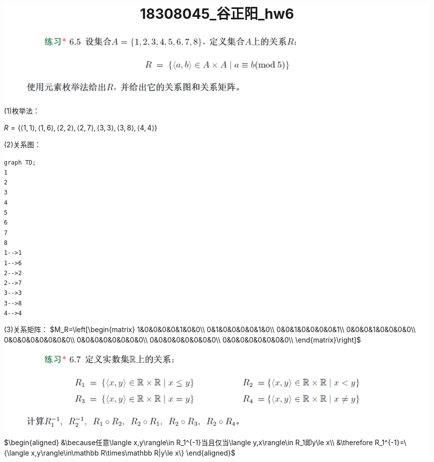 # <center>18308045_谷正阳_hw6</center>
![avatar](6.5.png)

(1)枚举法：

$R=\{\langle 1,1\rangle,\langle 1,6\rangle,\langle 2,2\rangle,\langle 2,7\rangle,\langle 3,3\rangle,\langle 3,8\rangle,\langle 4,4\rangle\}$

(2)关系图：
```mermaid
graph TD;
1
2
3
4
5
6
7
8
1-->1
1-->6
2-->2
2-->7
3-->3
3-->8
4-->4
```
(3)关系矩阵：
$M_R=\left[\begin{matrix}
1&0&0&0&0&1&0&0\\
0&1&0&0&0&0&1&0\\
0&0&1&0&0&0&0&1\\
0&0&0&1&0&0&0&0\\
0&0&0&0&0&0&0&0\\
0&0&0&0&0&0&0&0\\
0&0&0&0&0&0&0&0\\
0&0&0&0&0&0&0&0\\
\end{matrix}\right]$
![avatar](6.7.png)
$\begin{aligned}
&\because任意\langle x,y\rangle\in R_1^{-1}当且仅当\langle y,x\rangle\in R_1即y\le x\\
&\therefore R_1^{-1}=\{\langle x,y\rangle\in\mathbb R\times\mathbb R|y\le x\}
\end{aligned}$
